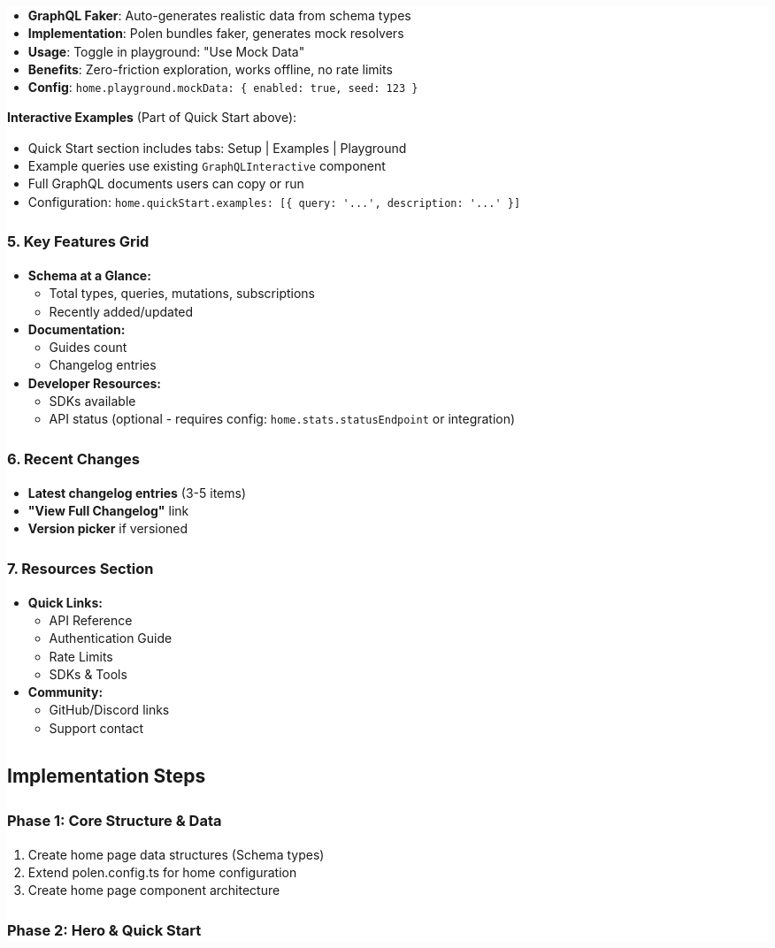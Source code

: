 - **GraphQL Faker**: Auto-generates realistic data from schema types
- **Implementation**: Polen bundles faker, generates mock resolvers
- **Usage**: Toggle in playground: "Use Mock Data"
- **Benefits**: Zero-friction exploration, works offline, no rate limits
- **Config**: `home.playground.mockData: { enabled: true, seed: 123 }`

**Interactive Examples** (Part of Quick Start above):

- Quick Start section includes tabs: Setup | Examples | Playground
- Example queries use existing `GraphQLInteractive` component
- Full GraphQL documents users can copy or run
- Configuration: `home.quickStart.examples: [{ query: '...', description: '...' }]`

### 5. Key Features Grid

- **Schema at a Glance:**
  - Total types, queries, mutations, subscriptions
  - Recently added/updated
- **Documentation:**
  - Guides count
  - Changelog entries
- **Developer Resources:**
  - SDKs available
  - API status (optional - requires config: `home.stats.statusEndpoint` or integration)

### 6. Recent Changes

- **Latest changelog entries** (3-5 items)
- **"View Full Changelog"** link
- **Version picker** if versioned

### 7. Resources Section

- **Quick Links:**
  - API Reference
  - Authentication Guide
  - Rate Limits
  - SDKs & Tools
- **Community:**
  - GitHub/Discord links
  - Support contact

## Implementation Steps

### Phase 1: Core Structure & Data

1. Create home page data structures (Schema types)
2. Extend polen.config.ts for home configuration
3. Create home page component architecture

### Phase 2: Hero & Quick Start

